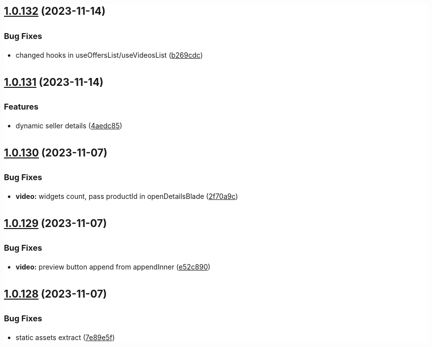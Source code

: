 

## [1.0.132](https://github.com/VirtoCommerce/vendor-portal/compare/v1.0.131...v1.0.132) (2023-11-14)


### Bug Fixes

* changed hooks in useOffersList/useVideosList ([b269cdc](https://github.com/VirtoCommerce/vendor-portal/commit/b269cdc134d9d2015f4af279f3155a845d8187c2))



## [1.0.131](https://github.com/VirtoCommerce/vendor-portal/compare/v1.0.130...v1.0.131) (2023-11-14)


### Features

* dynamic seller details ([4aedc85](https://github.com/VirtoCommerce/vendor-portal/commit/4aedc85e457542a03e366d35ca59ce10c684b5dc))



## [1.0.130](https://github.com/VirtoCommerce/vendor-portal/compare/v1.0.129...v1.0.130) (2023-11-07)


### Bug Fixes

* **video:** widgets count, pass productId in openDetailsBlade ([2f70a9c](https://github.com/VirtoCommerce/vendor-portal/commit/2f70a9ce734ae26d4c8bdf8da1f1bd12a2871bca))



## [1.0.129](https://github.com/VirtoCommerce/vendor-portal/compare/v1.0.128...v1.0.129) (2023-11-07)


### Bug Fixes

* **video:** preview button append from appendInner ([e52c890](https://github.com/VirtoCommerce/vendor-portal/commit/e52c890b26019656fc70826d8c787e8b7b709283))



## [1.0.128](https://github.com/VirtoCommerce/vendor-portal/compare/v1.0.127...v1.0.128) (2023-11-07)


### Bug Fixes

* static assets extract ([7e89e5f](https://github.com/VirtoCommerce/vendor-portal/commit/7e89e5f134a2868177243f9caea2ff54a9f70bc3))

